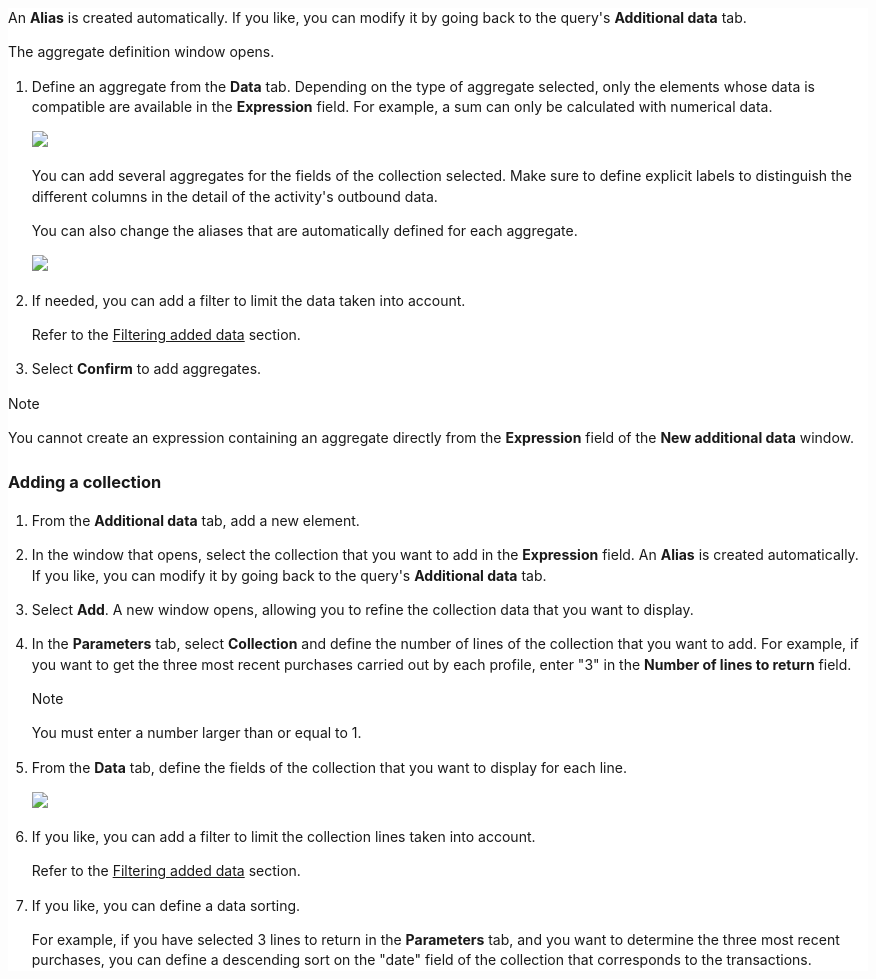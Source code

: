    An **Alias** is created automatically. If you like, you can modify it by going back to the query's **Additional data** tab.

   The aggregate definition window opens.

1. Define an aggregate from the **Data** tab. Depending on the type of aggregate selected, only the elements whose data is compatible are available in the **Expression** field. For example, a sum can only be calculated with numerical data.

   ![](assets/enrichment_add_aggregate.png)

   You can add several aggregates for the fields of the collection selected. Make sure to define explicit labels to distinguish the different columns in the detail of the activity's outbound data.

   You can also change the aliases that are automatically defined for each aggregate.

   ![](assets/enrichment_add_aggregate2.png)

1. If needed, you can add a filter to limit the data taken into account.

   Refer to the [Filtering added data](../../automating/using/query.md#filtering-added-data) section.

1. Select **Confirm** to add aggregates.

>[!NOTE]
>
>You cannot create an expression containing an aggregate directly from the **Expression** field of the **New additional data** window.

### <p>Adding a collection</p>

1. From the **Additional data** tab, add a new element.
1. In the window that opens, select the collection that you want to add in the **Expression** field. An **Alias** is created automatically. If you like, you can modify it by going back to the query's **Additional data** tab.
1. Select **Add**. A new window opens, allowing you to refine the collection data that you want to display.
1. In the **Parameters** tab, select **Collection** and define the number of lines of the collection that you want to add. For example, if you want to get the three most recent purchases carried out by each profile, enter "3" in the **Number of lines to return** field.

   >[!NOTE]
   >
   >You must enter a number larger than or equal to 1.

1. From the **Data** tab, define the fields of the collection that you want to display for each line.

   ![](assets/enrichment_add_collection.png)

1. If you like, you can add a filter to limit the collection lines taken into account.

   Refer to the [Filtering added data](../../automating/using/query.md#filtering-added-data) section.

1. If you like, you can define a data sorting.

   For example, if you have selected 3 lines to return in the **Parameters** tab, and you want to determine the three most recent purchases, you can define a descending sort on the "date" field of the collection that corresponds to the transactions.
